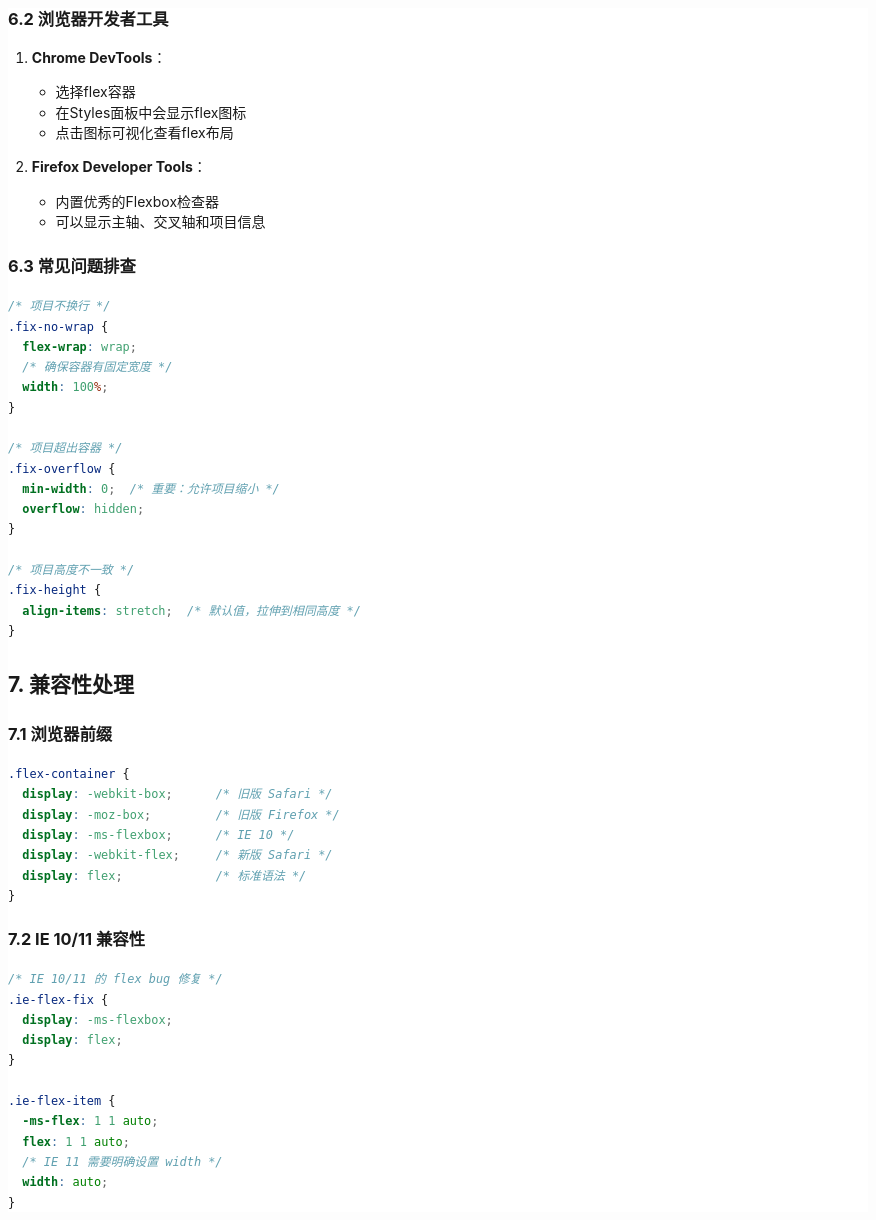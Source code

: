 ### 6.2 浏览器开发者工具

1. **Chrome DevTools**：
   - 选择flex容器
   - 在Styles面板中会显示flex图标
   - 点击图标可视化查看flex布局

2. **Firefox Developer Tools**：
   - 内置优秀的Flexbox检查器
   - 可以显示主轴、交叉轴和项目信息

### 6.3 常见问题排查

```css
/* 项目不换行 */
.fix-no-wrap {
  flex-wrap: wrap;
  /* 确保容器有固定宽度 */
  width: 100%;
}

/* 项目超出容器 */
.fix-overflow {
  min-width: 0;  /* 重要：允许项目缩小 */
  overflow: hidden;
}

/* 项目高度不一致 */
.fix-height {
  align-items: stretch;  /* 默认值，拉伸到相同高度 */
}
```

## 7. 兼容性处理

### 7.1 浏览器前缀

```css
.flex-container {
  display: -webkit-box;      /* 旧版 Safari */
  display: -moz-box;         /* 旧版 Firefox */
  display: -ms-flexbox;      /* IE 10 */
  display: -webkit-flex;     /* 新版 Safari */
  display: flex;             /* 标准语法 */
}
```

### 7.2 IE 10/11 兼容性

```css
/* IE 10/11 的 flex bug 修复 */
.ie-flex-fix {
  display: -ms-flexbox;
  display: flex;
}

.ie-flex-item {
  -ms-flex: 1 1 auto;
  flex: 1 1 auto;
  /* IE 11 需要明确设置 width */
  width: auto;
}
```
